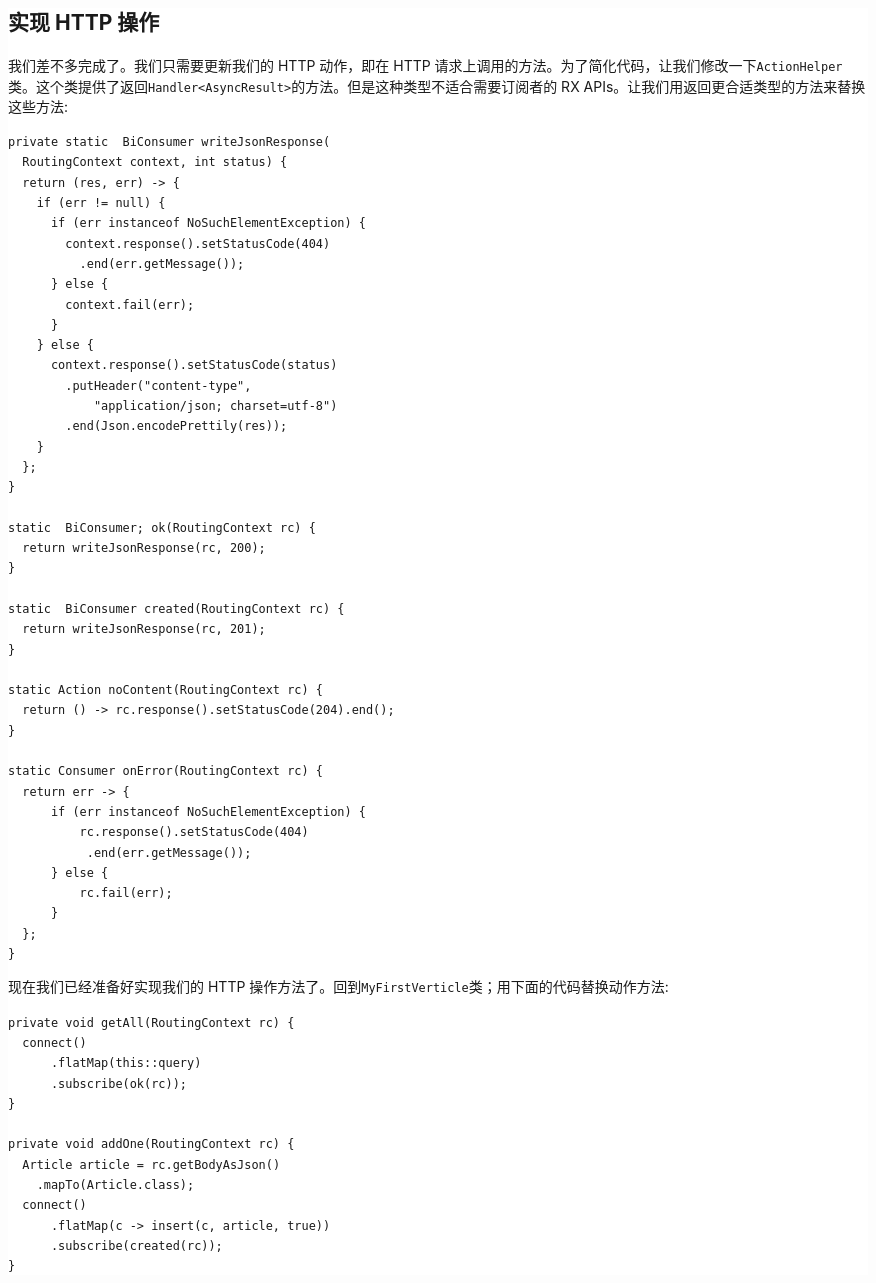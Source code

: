 ## 实现 HTTP 操作

我们差不多完成了。我们只需要更新我们的 HTTP 动作，即在 HTTP 请求上调用的方法。为了简化代码，让我们修改一下`ActionHelper`类。这个类提供了返回`Handler<AsyncResult>`的方法。但是这种类型不适合需要订阅者的 RX APIs。让我们用返回更合适类型的方法来替换这些方法:

```
private static  BiConsumer writeJsonResponse(
  RoutingContext context, int status) {
  return (res, err) -> {
    if (err != null) {
      if (err instanceof NoSuchElementException) {
        context.response().setStatusCode(404)
          .end(err.getMessage());
      } else {
        context.fail(err);
      }
    } else {
      context.response().setStatusCode(status)
        .putHeader("content-type", 
            "application/json; charset=utf-8")
        .end(Json.encodePrettily(res));
    }
  };
}

static  BiConsumer; ok(RoutingContext rc) {
  return writeJsonResponse(rc, 200);
}

static  BiConsumer created(RoutingContext rc) {
  return writeJsonResponse(rc, 201);
}

static Action noContent(RoutingContext rc) {
  return () -> rc.response().setStatusCode(204).end();
}

static Consumer onError(RoutingContext rc) {
  return err -> {
      if (err instanceof NoSuchElementException) {
          rc.response().setStatusCode(404)
           .end(err.getMessage());
      } else {
          rc.fail(err);
      }
  };
}
```

现在我们已经准备好实现我们的 HTTP 操作方法了。回到`MyFirstVerticle`类；用下面的代码替换动作方法:

```
private void getAll(RoutingContext rc) {
  connect()
      .flatMap(this::query)
      .subscribe(ok(rc));
}

private void addOne(RoutingContext rc) {
  Article article = rc.getBodyAsJson()
    .mapTo(Article.class);
  connect()
      .flatMap(c -> insert(c, article, true))
      .subscribe(created(rc));
}
```